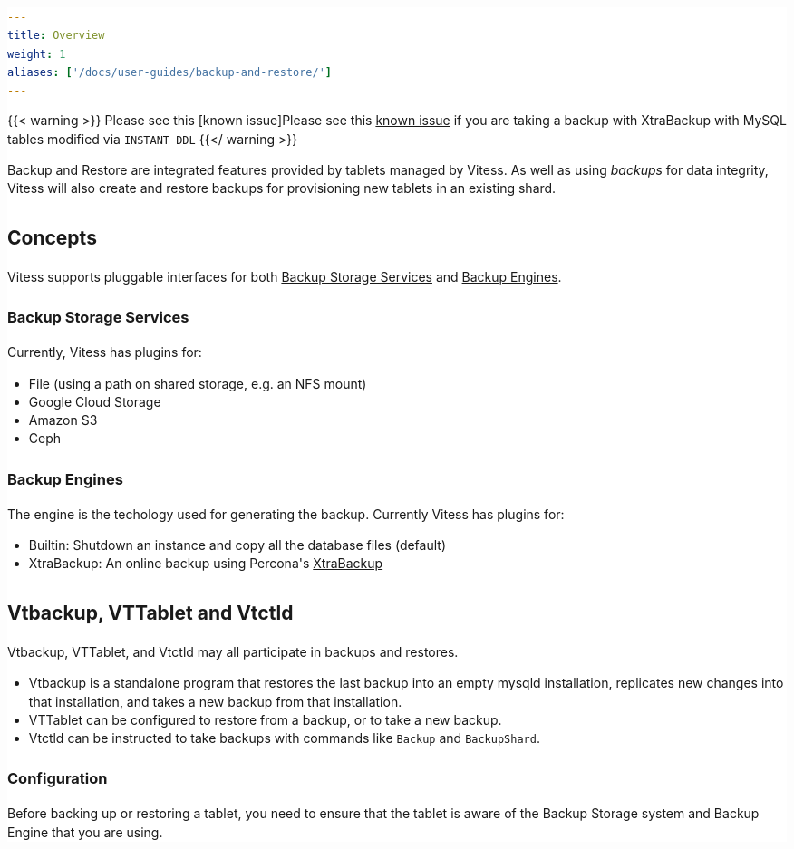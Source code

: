 ```yaml
---
title: Overview
weight: 1
aliases: ['/docs/user-guides/backup-and-restore/']
---
```


{{< warning >}}
Please see this [known issue]Please see this [known issue](https://github.com/vitessio/vitess/releases/tag/v16.0.0#mysql-xtrabackup-ddl) if you are taking a backup with XtraBackup with MySQL tables modified via `INSTANT DDL`
{{</ warning >}}

Backup and Restore are integrated features provided by tablets managed by Vitess. As well as using _backups_ for data integrity, Vitess will also create and restore backups for provisioning new tablets in an existing shard.

## Concepts

Vitess supports pluggable interfaces for both [Backup Storage Services](https://github.com/vitessio/vitess/blob/main/go/vt/mysqlctl/backupstorage/interface.go) and [Backup Engines](https://github.com/vitessio/vitess/blob/main/go/vt/mysqlctl/backupengine.go).

### Backup Storage Services

Currently, Vitess has plugins for:

* File (using a path on shared storage, e.g. an NFS mount)
* Google Cloud Storage
* Amazon S3
* Ceph

### Backup Engines

The engine is the techology used for generating the backup. Currently Vitess has plugins for:

* Builtin: Shutdown an instance and copy all the database files (default)
* XtraBackup: An online backup using Percona's [XtraBackup](https://www.percona.com/software/mysql-database/percona-xtrabackup)

## Vtbackup, VTTablet and Vtctld

Vtbackup, VTTablet, and Vtctld may all participate in backups and restores.

 * Vtbackup is a standalone program that restores the last backup into an empty mysqld installation, replicates new changes into that installation, and takes a new backup from that installation.
 * VTTablet can be configured to restore from a backup, or to take a new backup.
 * Vtctld can be instructed to take backups with commands like `Backup` and `BackupShard`.

### Configuration

Before backing up or restoring a tablet, you need to ensure that the tablet is aware of the Backup Storage system and Backup Engine that you are using.
